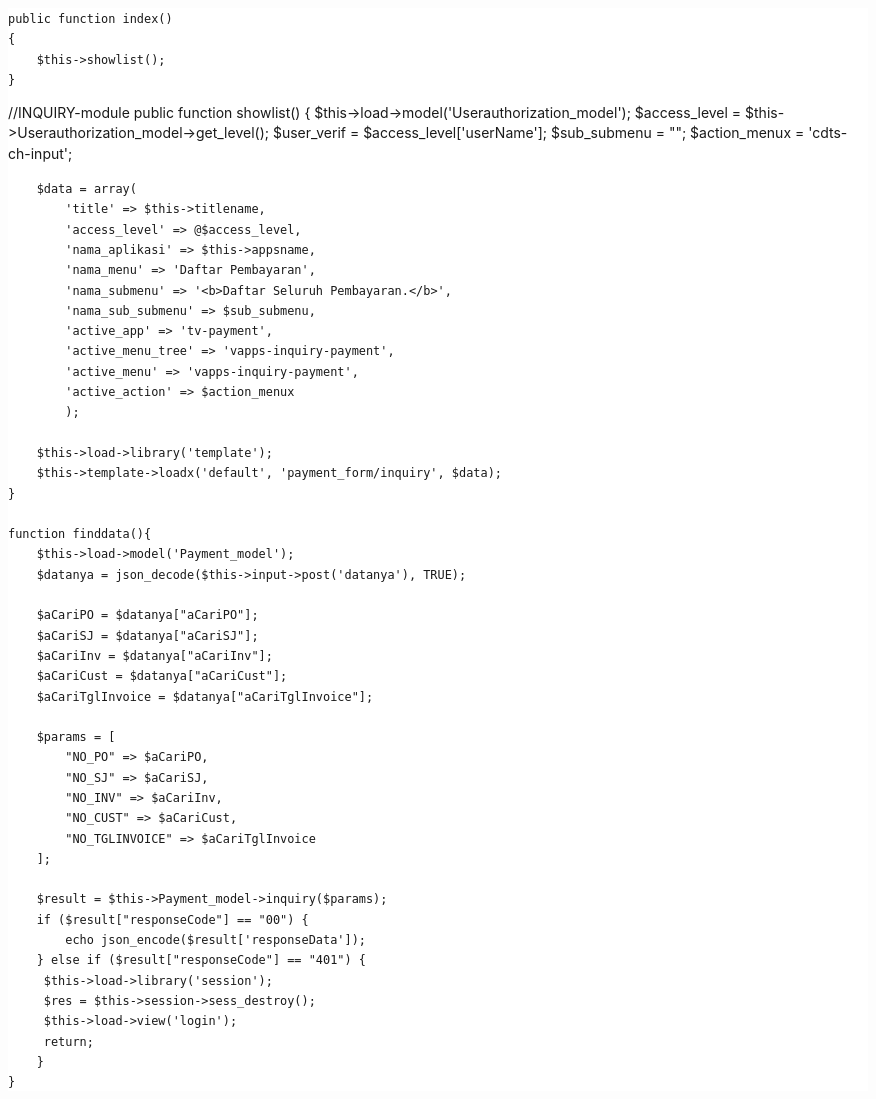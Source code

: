 	public function index()
	{
		$this->showlist();
	}

//INQUIRY-module
	public function showlist()
	{
		$this->load->model('Userauthorization_model');
		$access_level = $this->Userauthorization_model->get_level();
		$user_verif = $access_level['userName'];
		$sub_submenu = "";
		$action_menux = 'cdts-ch-input';

		$data = array(
			'title' => $this->titlename,
			'access_level' => @$access_level,
			'nama_aplikasi' => $this->appsname,
			'nama_menu' => 'Daftar Pembayaran',
			'nama_submenu' => '<b>Daftar Seluruh Pembayaran.</b>',
			'nama_sub_submenu' => $sub_submenu,
			'active_app' => 'tv-payment',
			'active_menu_tree' => 'vapps-inquiry-payment',
			'active_menu' => 'vapps-inquiry-payment',
			'active_action' => $action_menux
			);

		$this->load->library('template');
		$this->template->loadx('default', 'payment_form/inquiry', $data);
	}
	
	function finddata(){
		$this->load->model('Payment_model');
		$datanya = json_decode($this->input->post('datanya'), TRUE);

		$aCariPO = $datanya["aCariPO"];
		$aCariSJ = $datanya["aCariSJ"];
		$aCariInv = $datanya["aCariInv"];
		$aCariCust = $datanya["aCariCust"];
		$aCariTglInvoice = $datanya["aCariTglInvoice"];

		$params = [
			"NO_PO" => $aCariPO,
			"NO_SJ" => $aCariSJ,
			"NO_INV" => $aCariInv,
			"NO_CUST" => $aCariCust,
			"NO_TGLINVOICE" => $aCariTglInvoice
		];

		$result = $this->Payment_model->inquiry($params);
		if ($result["responseCode"] == "00") {
			echo json_encode($result['responseData']);
		} else if ($result["responseCode"] == "401") {
		 $this->load->library('session');
		 $res = $this->session->sess_destroy();
		 $this->load->view('login');
		 return;
		}
	}
	